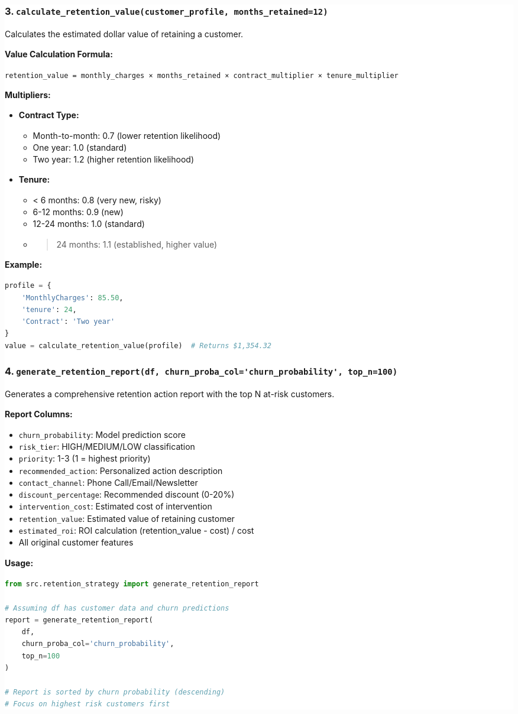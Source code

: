 ### 3. `calculate_retention_value(customer_profile, months_retained=12)`
Calculates the estimated dollar value of retaining a customer.

**Value Calculation Formula:**
```
retention_value = monthly_charges × months_retained × contract_multiplier × tenure_multiplier
```

**Multipliers:**
- **Contract Type:**
  - Month-to-month: 0.7 (lower retention likelihood)
  - One year: 1.0 (standard)
  - Two year: 1.2 (higher retention likelihood)

- **Tenure:**
  - < 6 months: 0.8 (very new, risky)
  - 6-12 months: 0.9 (new)
  - 12-24 months: 1.0 (standard)
  - > 24 months: 1.1 (established, higher value)

**Example:**
```python
profile = {
    'MonthlyCharges': 85.50,
    'tenure': 24,
    'Contract': 'Two year'
}
value = calculate_retention_value(profile)  # Returns $1,354.32
```

### 4. `generate_retention_report(df, churn_proba_col='churn_probability', top_n=100)`
Generates a comprehensive retention action report with the top N at-risk customers.

**Report Columns:**
- `churn_probability`: Model prediction score
- `risk_tier`: HIGH/MEDIUM/LOW classification
- `priority`: 1-3 (1 = highest priority)
- `recommended_action`: Personalized action description
- `contact_channel`: Phone Call/Email/Newsletter
- `discount_percentage`: Recommended discount (0-20%)
- `intervention_cost`: Estimated cost of intervention
- `retention_value`: Estimated value of retaining customer
- `estimated_roi`: ROI calculation (retention_value - cost) / cost
- All original customer features

**Usage:**
```python
from src.retention_strategy import generate_retention_report

# Assuming df has customer data and churn predictions
report = generate_retention_report(
    df,
    churn_proba_col='churn_probability',
    top_n=100
)

# Report is sorted by churn probability (descending)
# Focus on highest risk customers first
```
